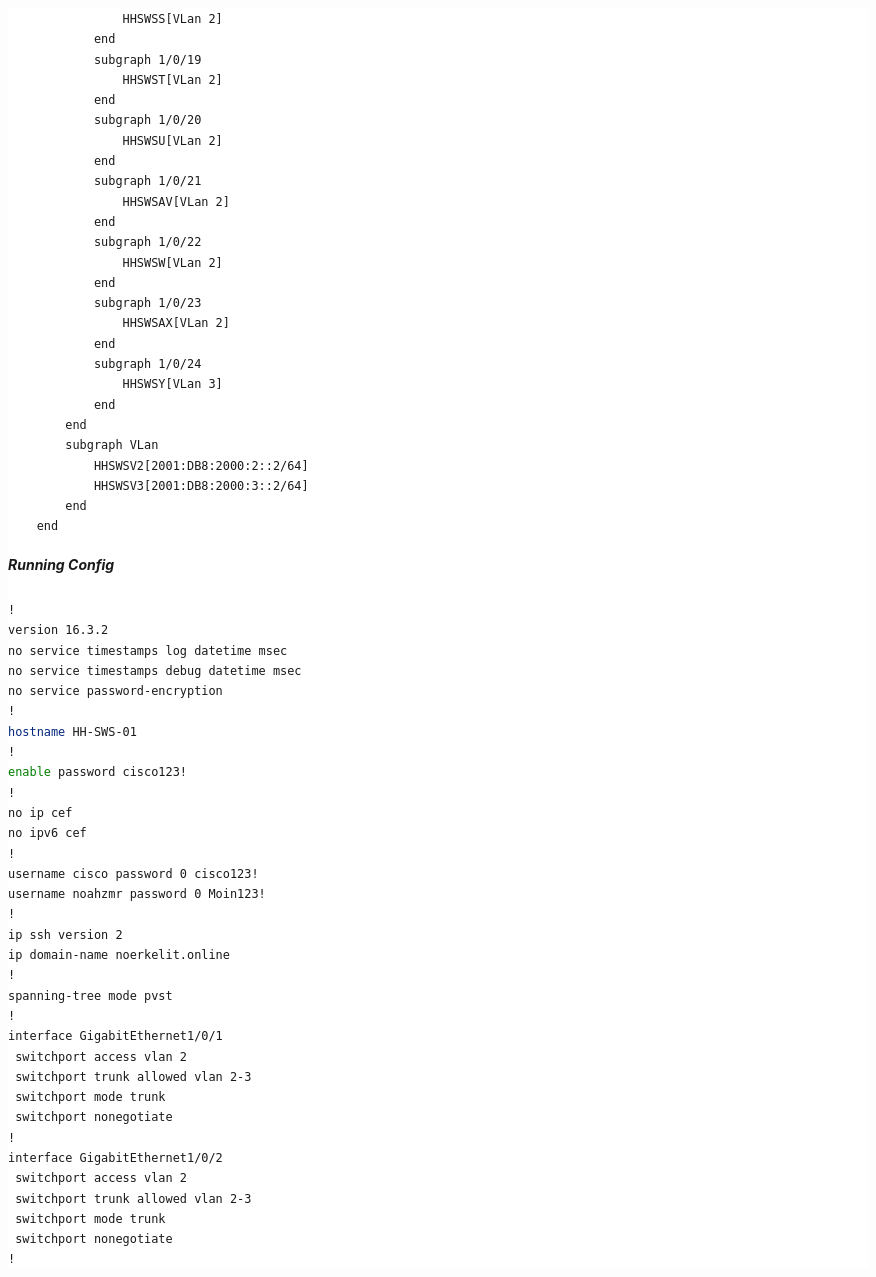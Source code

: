 ```mermaid
                HHSWSS[VLan 2]
            end
            subgraph 1/0/19
                HHSWST[VLan 2]
            end
            subgraph 1/0/20
                HHSWSU[VLan 2]
            end
            subgraph 1/0/21
                HHSWSAV[VLan 2]
            end
            subgraph 1/0/22
                HHSWSW[VLan 2]
            end
            subgraph 1/0/23
                HHSWSAX[VLan 2]
            end
            subgraph 1/0/24
                HHSWSY[VLan 3]
            end
        end
        subgraph VLan
            HHSWSV2[2001:DB8:2000:2::2/64]
            HHSWSV3[2001:DB8:2000:3::2/64]
        end
    end
```

##### Running Config

```sh
!
version 16.3.2
no service timestamps log datetime msec
no service timestamps debug datetime msec
no service password-encryption
!
hostname HH-SWS-01
!
enable password cisco123!
!
no ip cef
no ipv6 cef
!
username cisco password 0 cisco123!
username noahzmr password 0 Moin123!
!
ip ssh version 2
ip domain-name noerkelit.online
!
spanning-tree mode pvst
!
interface GigabitEthernet1/0/1
 switchport access vlan 2
 switchport trunk allowed vlan 2-3
 switchport mode trunk
 switchport nonegotiate
!
interface GigabitEthernet1/0/2
 switchport access vlan 2
 switchport trunk allowed vlan 2-3
 switchport mode trunk
 switchport nonegotiate
!
```